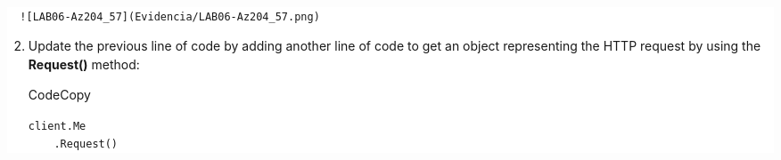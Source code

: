       ![LAB06-Az204_57](Evidencia/LAB06-Az204_57.png)

   2. Update the previous line of code by adding another line of code to get an object representing the HTTP request by using the **Request()** method:

      CodeCopy

      ```
      client.Me
          .Request()
      ```
